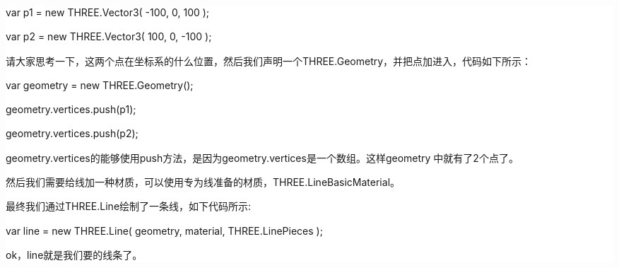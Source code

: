 var p1 = new THREE.Vector3( -100, 0, 100 );

var p2 = new THREE.Vector3( 100, 0, -100 );

请大家思考一下，这两个点在坐标系的什么位置，然后我们声明一个THREE.Geometry，并把点加进入，代码如下所示：

var geometry = new THREE.Geometry();

geometry.vertices.push(p1);

geometry.vertices.push(p2);

geometry.vertices的能够使用push方法，是因为geometry.vertices是一个数组。这样geometry 中就有了2个点了。

然后我们需要给线加一种材质，可以使用专为线准备的材质，THREE.LineBasicMaterial。

最终我们通过THREE.Line绘制了一条线，如下代码所示:

var line = new THREE.Line( geometry, material, THREE.LinePieces );

ok，line就是我们要的线条了。